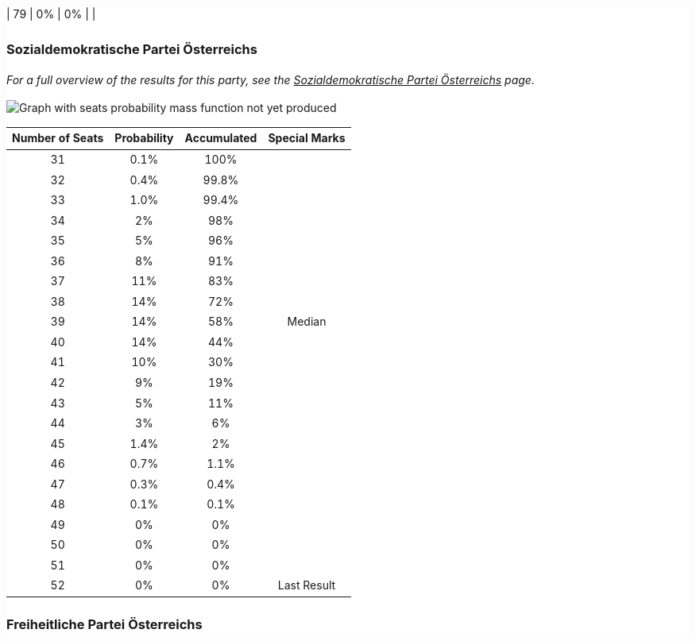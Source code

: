 | 79 | 0% | 0% |  |

### Sozialdemokratische Partei Österreichs

*For a full overview of the results for this party, see the [Sozialdemokratische Partei Österreichs](party-sozialdemokratischeparteiösterreichs.html) page.*

![Graph with seats probability mass function not yet produced](2019-07-09-Market-seats-pmf-sozialdemokratischeparteiösterreichs.png "Seats Probability Mass Function")

| Number of Seats | Probability | Accumulated | Special Marks |
|:---------------:|:-----------:|:-----------:|:-------------:|
| 31 | 0.1% | 100% |  |
| 32 | 0.4% | 99.8% |  |
| 33 | 1.0% | 99.4% |  |
| 34 | 2% | 98% |  |
| 35 | 5% | 96% |  |
| 36 | 8% | 91% |  |
| 37 | 11% | 83% |  |
| 38 | 14% | 72% |  |
| 39 | 14% | 58% | Median |
| 40 | 14% | 44% |  |
| 41 | 10% | 30% |  |
| 42 | 9% | 19% |  |
| 43 | 5% | 11% |  |
| 44 | 3% | 6% |  |
| 45 | 1.4% | 2% |  |
| 46 | 0.7% | 1.1% |  |
| 47 | 0.3% | 0.4% |  |
| 48 | 0.1% | 0.1% |  |
| 49 | 0% | 0% |  |
| 50 | 0% | 0% |  |
| 51 | 0% | 0% |  |
| 52 | 0% | 0% | Last Result |

### Freiheitliche Partei Österreichs
